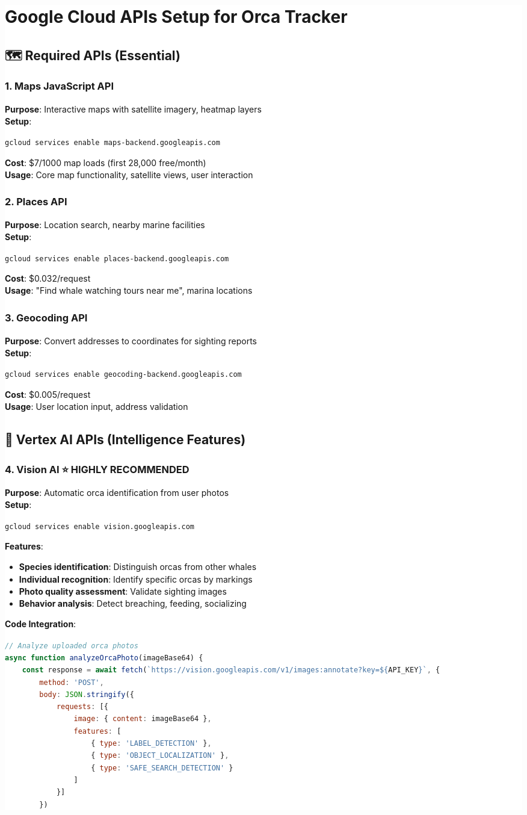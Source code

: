 # Google Cloud APIs Setup for Orca Tracker

## 🗺️ Required APIs (Essential)

### 1. **Maps JavaScript API**
**Purpose**: Interactive maps with satellite imagery, heatmap layers  
**Setup**: 
```bash
gcloud services enable maps-backend.googleapis.com
```
**Cost**: $7/1000 map loads (first 28,000 free/month)  
**Usage**: Core map functionality, satellite views, user interaction

### 2. **Places API**
**Purpose**: Location search, nearby marine facilities  
**Setup**:
```bash
gcloud services enable places-backend.googleapis.com
```
**Cost**: $0.032/request  
**Usage**: "Find whale watching tours near me", marina locations

### 3. **Geocoding API**
**Purpose**: Convert addresses to coordinates for sighting reports  
**Setup**:
```bash
gcloud services enable geocoding-backend.googleapis.com
```
**Cost**: $0.005/request  
**Usage**: User location input, address validation

## 🤖 Vertex AI APIs (Intelligence Features)

### 4. **Vision AI** ⭐ **HIGHLY RECOMMENDED**
**Purpose**: Automatic orca identification from user photos  
**Setup**:
```bash
gcloud services enable vision.googleapis.com
```
**Features**:
- **Species identification**: Distinguish orcas from other whales
- **Individual recognition**: Identify specific orcas by markings
- **Photo quality assessment**: Validate sighting images
- **Behavior analysis**: Detect breaching, feeding, socializing

**Code Integration**:
```javascript
// Analyze uploaded orca photos
async function analyzeOrcaPhoto(imageBase64) {
    const response = await fetch(`https://vision.googleapis.com/v1/images:annotate?key=${API_KEY}`, {
        method: 'POST',
        body: JSON.stringify({
            requests: [{
                image: { content: imageBase64 },
                features: [
                    { type: 'LABEL_DETECTION' },
                    { type: 'OBJECT_LOCALIZATION' },
                    { type: 'SAFE_SEARCH_DETECTION' }
                ]
            }]
        })
```